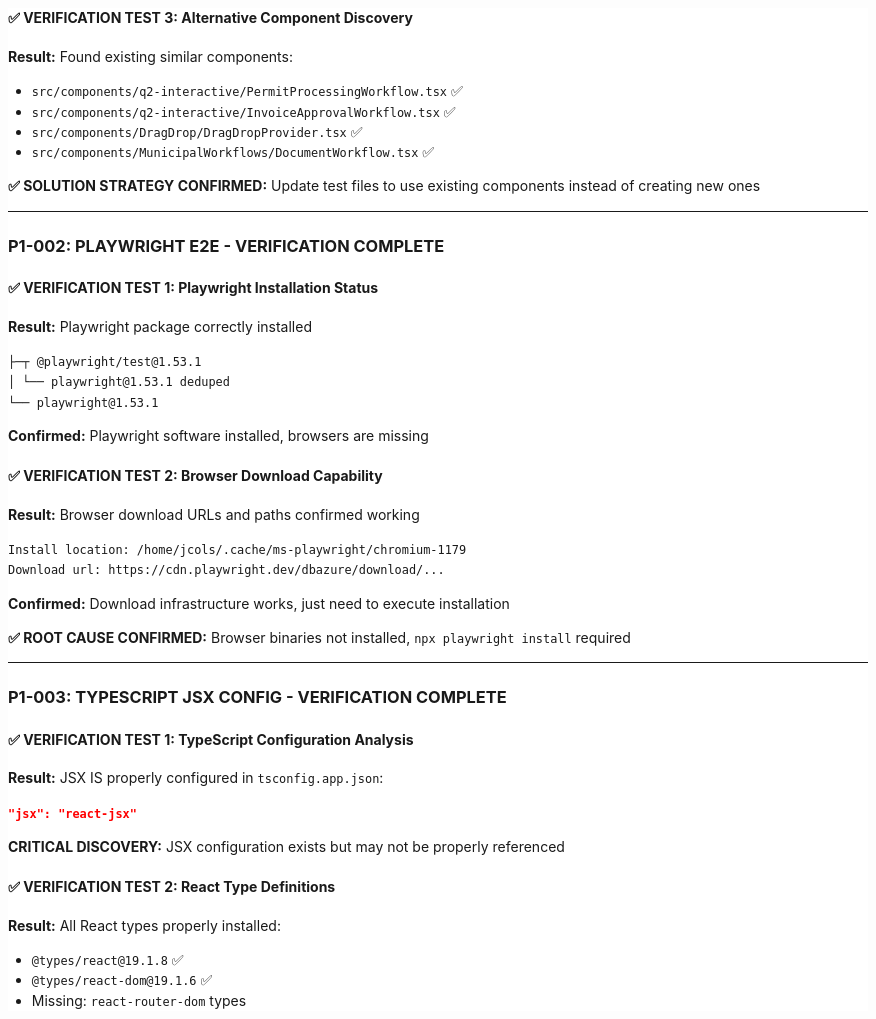 #### **✅ VERIFICATION TEST 3: Alternative Component Discovery**
**Result:** Found existing similar components:
- `src/components/q2-interactive/PermitProcessingWorkflow.tsx` ✅
- `src/components/q2-interactive/InvoiceApprovalWorkflow.tsx` ✅
- `src/components/DragDrop/DragDropProvider.tsx` ✅
- `src/components/MunicipalWorkflows/DocumentWorkflow.tsx` ✅

**✅ SOLUTION STRATEGY CONFIRMED:** Update test files to use existing components instead of creating new ones

---

### **P1-002: PLAYWRIGHT E2E - VERIFICATION COMPLETE**

#### **✅ VERIFICATION TEST 1: Playwright Installation Status**
**Result:** Playwright package correctly installed
```
├─┬ @playwright/test@1.53.1
│ └── playwright@1.53.1 deduped
└── playwright@1.53.1
```
**Confirmed:** Playwright software installed, browsers are missing

#### **✅ VERIFICATION TEST 2: Browser Download Capability**
**Result:** Browser download URLs and paths confirmed working
```
Install location: /home/jcols/.cache/ms-playwright/chromium-1179
Download url: https://cdn.playwright.dev/dbazure/download/...
```
**Confirmed:** Download infrastructure works, just need to execute installation

**✅ ROOT CAUSE CONFIRMED:** Browser binaries not installed, `npx playwright install` required

---

### **P1-003: TYPESCRIPT JSX CONFIG - VERIFICATION COMPLETE**

#### **✅ VERIFICATION TEST 1: TypeScript Configuration Analysis**
**Result:** JSX IS properly configured in `tsconfig.app.json`:
```json
"jsx": "react-jsx"
```
**CRITICAL DISCOVERY:** JSX configuration exists but may not be properly referenced

#### **✅ VERIFICATION TEST 2: React Type Definitions**
**Result:** All React types properly installed:
- `@types/react@19.1.8` ✅
- `@types/react-dom@19.1.6` ✅
- Missing: `react-router-dom` types
